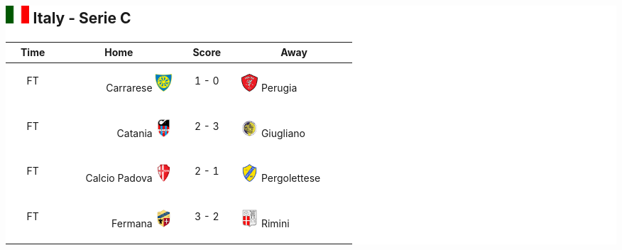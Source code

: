 
## <img src="/static/logos/Italy-Serie C.png" height="25px"> Italy - Serie C

<div align="center">

&emsp;Time&emsp; | &emsp;&emsp;&emsp;&emsp;Home&emsp;&emsp;&emsp;&emsp; | &emsp;Score&emsp; | &emsp;&emsp;&emsp;&emsp;Away&emsp;&emsp;&emsp;&emsp; |
| ------------ | ------------ | ------------ | ------------ |
| <p align="center">FT</p> | <p align="right">Carrarese <img src="/static/logos/Carrarese.png" height="25px"></p> | <p align="center">1 - 0</p> | <p align="left"><img src="/static/logos/Perugia.png" height="25px"> Perugia</p> |
| <p align="center">FT</p> | <p align="right">Catania <img src="/static/logos/Catania.png" height="25px"></p> | <p align="center">2 - 3</p> | <p align="left"><img src="/static/logos/Giugliano.png" height="25px"> Giugliano</p> |
| <p align="center">FT</p> | <p align="right">Calcio Padova <img src="/static/logos/Calcio Padova.png" height="25px"></p> | <p align="center">2 - 1</p> | <p align="left"><img src="/static/logos/Pergolettese.png" height="25px"> Pergolettese</p> |
| <p align="center">FT</p> | <p align="right">Fermana <img src="/static/logos/Fermana.png" height="25px"></p> | <p align="center">3 - 2</p> | <p align="left"><img src="/static/logos/Rimini.png" height="25px"> Rimini</p> |
</div>
